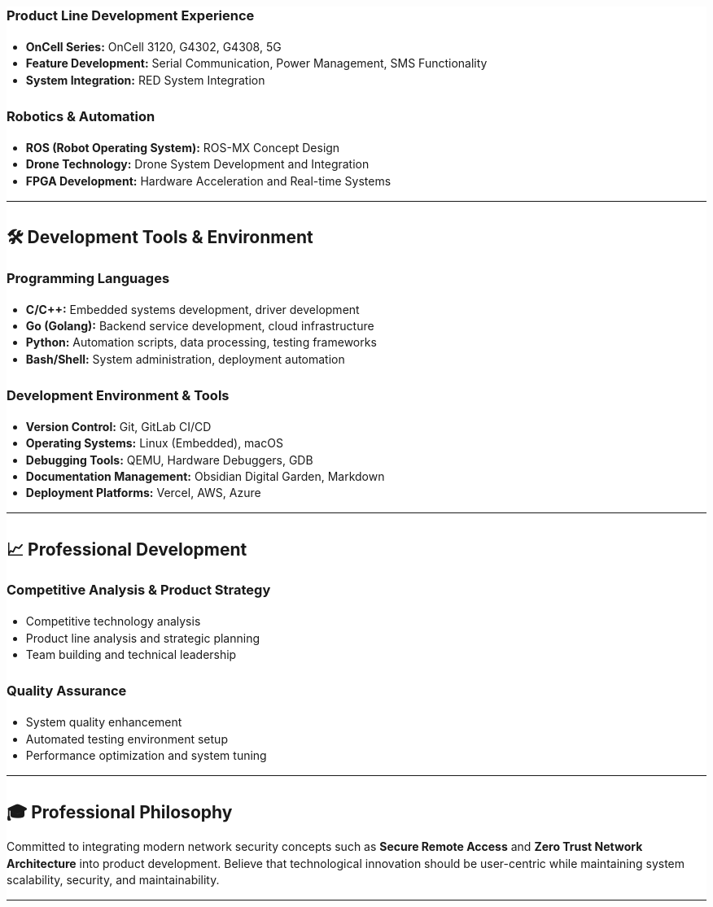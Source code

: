 ### Product Line Development Experience
- **OnCell Series:** OnCell 3120, G4302, G4308, 5G
- **Feature Development:** Serial Communication, Power Management, SMS Functionality
- **System Integration:** RED System Integration

### Robotics & Automation
- **ROS (Robot Operating System):** ROS-MX Concept Design
- **Drone Technology:** Drone System Development and Integration
- **FPGA Development:** Hardware Acceleration and Real-time Systems

---

## 🛠️ Development Tools & Environment

### Programming Languages
- **C/C++:** Embedded systems development, driver development
- **Go (Golang):** Backend service development, cloud infrastructure
- **Python:** Automation scripts, data processing, testing frameworks
- **Bash/Shell:** System administration, deployment automation

### Development Environment & Tools
- **Version Control:** Git, GitLab CI/CD
- **Operating Systems:** Linux (Embedded), macOS
- **Debugging Tools:** QEMU, Hardware Debuggers, GDB
- **Documentation Management:** Obsidian Digital Garden, Markdown
- **Deployment Platforms:** Vercel, AWS, Azure

---

## 📈 Professional Development

### Competitive Analysis & Product Strategy
- Competitive technology analysis
- Product line analysis and strategic planning
- Team building and technical leadership

### Quality Assurance
- System quality enhancement
- Automated testing environment setup
- Performance optimization and system tuning

---

## 🎓 Professional Philosophy

Committed to integrating modern network security concepts such as **Secure Remote Access** and **Zero Trust Network Architecture** into product development. Believe that technological innovation should be user-centric while maintaining system scalability, security, and maintainability.

---
